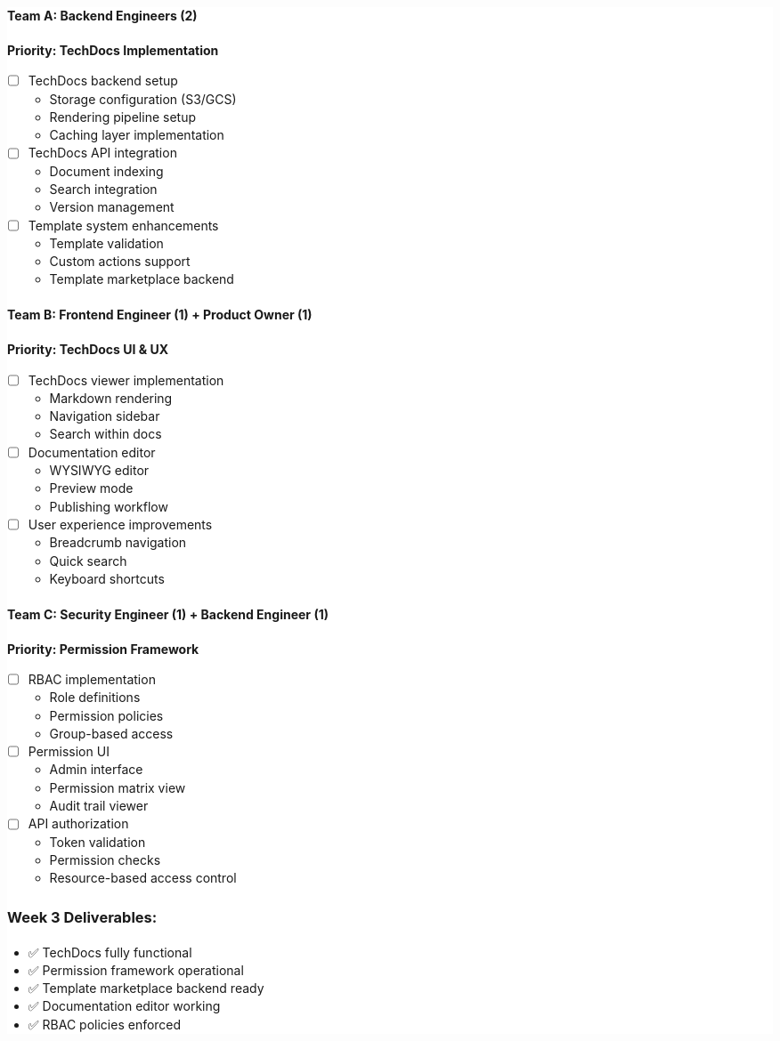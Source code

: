 #### Team A: Backend Engineers (2)
**Priority: TechDocs Implementation**
- [ ] TechDocs backend setup
  - Storage configuration (S3/GCS)
  - Rendering pipeline setup
  - Caching layer implementation
- [ ] TechDocs API integration
  - Document indexing
  - Search integration
  - Version management
- [ ] Template system enhancements
  - Template validation
  - Custom actions support
  - Template marketplace backend

#### Team B: Frontend Engineer (1) + Product Owner (1)
**Priority: TechDocs UI & UX**
- [ ] TechDocs viewer implementation
  - Markdown rendering
  - Navigation sidebar
  - Search within docs
- [ ] Documentation editor
  - WYSIWYG editor
  - Preview mode
  - Publishing workflow
- [ ] User experience improvements
  - Breadcrumb navigation
  - Quick search
  - Keyboard shortcuts

#### Team C: Security Engineer (1) + Backend Engineer (1)
**Priority: Permission Framework**
- [ ] RBAC implementation
  - Role definitions
  - Permission policies
  - Group-based access
- [ ] Permission UI
  - Admin interface
  - Permission matrix view
  - Audit trail viewer
- [ ] API authorization
  - Token validation
  - Permission checks
  - Resource-based access control

### Week 3 Deliverables:
- ✅ TechDocs fully functional
- ✅ Permission framework operational
- ✅ Template marketplace backend ready
- ✅ Documentation editor working
- ✅ RBAC policies enforced
